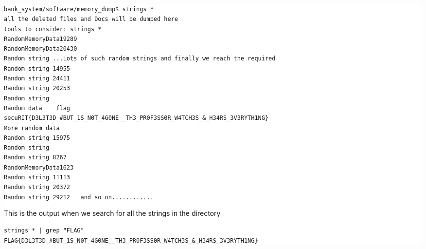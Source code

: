 ```
bank_system/software/memory_dump$ strings *                                                                                                                                 all the deleted files and Docs will be dumped here                                                                                                                                                                                           tools to consider: strings *                                                                                                                                                                                                                 RandomMemoryData19289                                                                                                                                                                                                                        RandomMemoryData20430                                                                                                                                                                                                                        Random string ...Lots of such random strings and finally we reach the required                                                                                                                                                                                                                            Random string 14955                                                                                                                                                                                                                          Random string 24411                                                                                                                                                                                                                          Random string 20253                                                                                                                                                                                                                          Random string                                                                                                                                                Random data    flag                                                                                                                                                        secuRIT{D3L3T3D_#BUT_1S_N0T_4G0NE__TH3_PR0F3SS0R_W4TCH3S_&_H34RS_3V3RYTH1NG}                                                                                                                                                                 More random data                                                                                                                                                                                                                             Random string 15975                                                                                                                                                                                                                          Random string                                                                                                                                                Random string 8267                                                                                                                                                                                                                           RandomMemoryData1623                                                                                                                                                                                                                                                                                                                                                                        Random string 11113                                                                                                                                                                                                                          Random string 20372                                                                                                                                                                                                                          Random string 29212   and so on............
```

This is the output when we search for all the strings in the directory

```
strings * | grep "FLAG"
FLAG{D3L3T3D_#BUT_1S_N0T_4G0NE__TH3_PR0F3SS0R_W4TCH3S_&_H34RS_3V3RYTH1NG}
```
